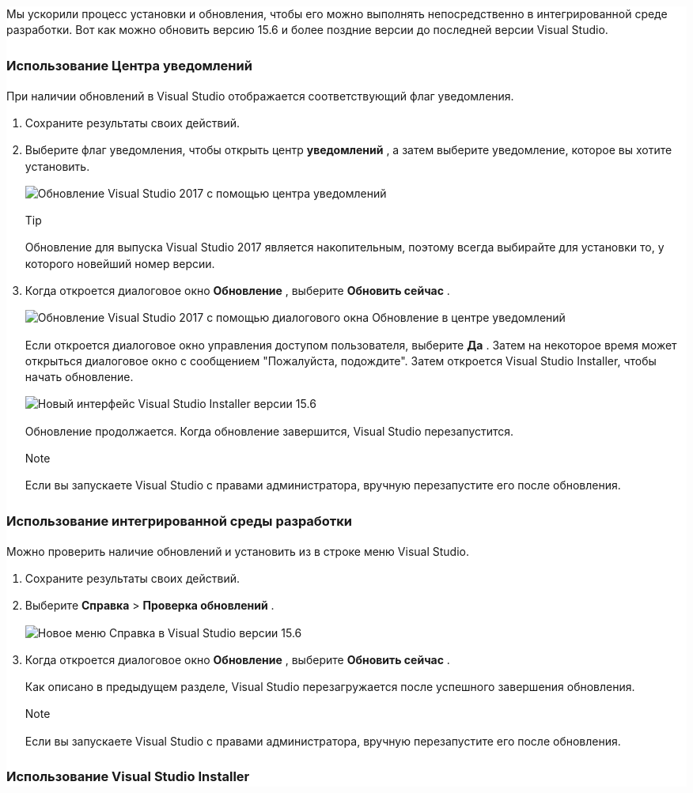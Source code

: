 Мы ускорили процесс установки и обновления, чтобы его можно выполнять непосредственно в интегрированной среде разработки. Вот как можно обновить версию 15.6 и более поздние версии до последней версии Visual Studio.

### <a name="using-the-notifications-hub"></a>Использование Центра уведомлений

При наличии обновлений в Visual Studio отображается соответствующий флаг уведомления.

1. Сохраните результаты своих действий.

1. Выберите флаг уведомления, чтобы открыть центр **уведомлений** , а затем выберите уведомление, которое вы хотите установить.

   ![Обновление Visual Studio 2017 с помощью центра уведомлений](media/vs-install-notifications-hub-15dot6.png "Центр уведомлений в Visual Studio 2017")

      > [!TIP]
      > Обновление для выпуска Visual Studio 2017 является накопительным, поэтому всегда выбирайте для установки то, у которого новейший номер версии.

1. Когда откроется диалоговое окно **Обновление** , выберите **Обновить сейчас** .

    ![Обновление Visual Studio 2017 с помощью диалогового окна Обновление в центре уведомлений](media/vs-update-now-from-notifications-hub.png "Диалоговое окно Обновление в центре уведомлений Visual Studio")

     Если откроется диалоговое окно управления доступом пользователя, выберите **Да** . Затем на некоторое время может открыться диалоговое окно с сообщением "Пожалуйста, подождите". Затем откроется Visual Studio Installer, чтобы начать обновление.

     ![Новый интерфейс Visual Studio Installer версии 15.6](media/visual-studio-15dot6-installer.png "Новый интерфейс Visual Studio Installer версии 15.6")

     Обновление продолжается. Когда обновление завершится, Visual Studio перезапустится.

     > [!NOTE]
     > Если вы запускаете Visual Studio с правами администратора, вручную перезапустите его после обновления.

### <a name="using-the-ide"></a>Использование интегрированной среды разработки

Можно проверить наличие обновлений и установить из в строке меню Visual Studio.

1. Сохраните результаты своих действий.

1. Выберите **Справка** > **Проверка обновлений** .

     ![Новое меню Справка в Visual Studio версии 15.6](media/vs-help-menu-check-for-updates.png "Новое меню Справка в Visual Studio версии 15.6")

1. Когда откроется диалоговое окно **Обновление** , выберите **Обновить сейчас** .

   Как описано в предыдущем разделе, Visual Studio перезагружается после успешного завершения обновления.

   > [!NOTE]
   > Если вы запускаете Visual Studio с правами администратора, вручную перезапустите его после обновления.

### <a name="using-the-visual-studio-installer"></a>Использование Visual Studio Installer
